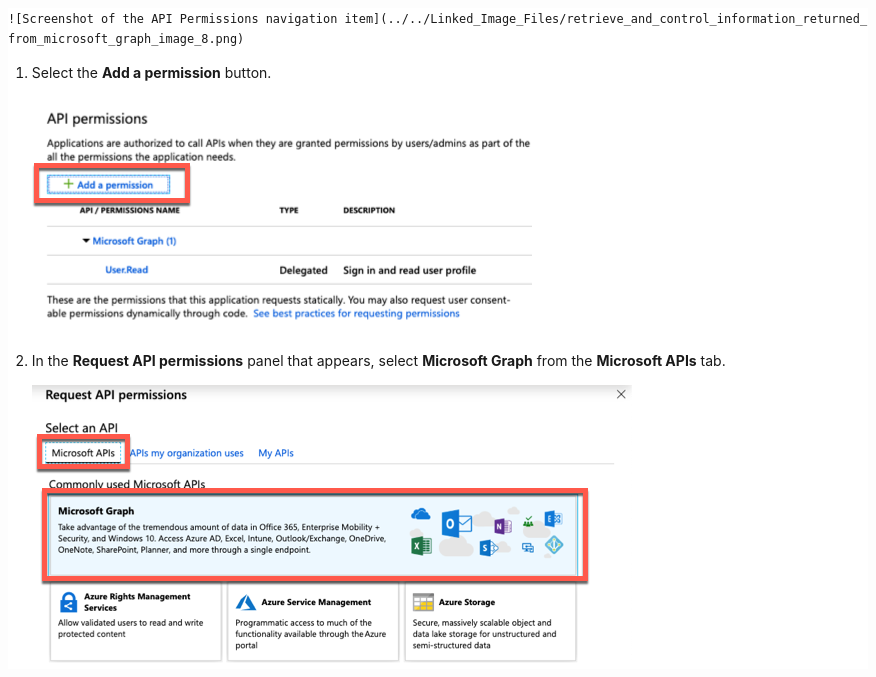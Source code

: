     ![Screenshot of the API Permissions navigation item](../../Linked_Image_Files/retrieve_and_control_information_returned_from_microsoft_graph_image_8.png)

1. Select the **Add a permission** button.

    ![Screenshot of the Add permission button](../../Linked_Image_Files/retrieve_and_control_information_returned_from_microsoft_graph_image_9.png)

1. In the **Request API permissions** panel that appears, select **Microsoft Graph** from the **Microsoft APIs** tab.

    ![Screenshot of Microsoft Graph in the Request API permissions panel](../../Linked_Image_Files/retrieve_and_control_information_returned_from_microsoft_graph_image_10.png)
